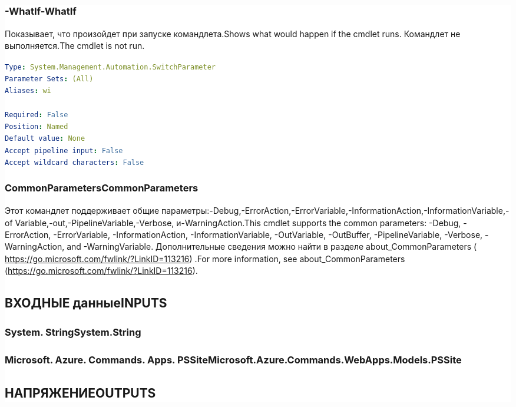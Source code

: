 ### <span data-ttu-id="dc85a-129">-WhatIf</span><span class="sxs-lookup"><span data-stu-id="dc85a-129">-WhatIf</span></span>
<span data-ttu-id="dc85a-130">Показывает, что произойдет при запуске командлета.</span><span class="sxs-lookup"><span data-stu-id="dc85a-130">Shows what would happen if the cmdlet runs.</span></span>
<span data-ttu-id="dc85a-131">Командлет не выполняется.</span><span class="sxs-lookup"><span data-stu-id="dc85a-131">The cmdlet is not run.</span></span>

```yaml
Type: System.Management.Automation.SwitchParameter
Parameter Sets: (All)
Aliases: wi

Required: False
Position: Named
Default value: None
Accept pipeline input: False
Accept wildcard characters: False
```

### <span data-ttu-id="dc85a-132">CommonParameters</span><span class="sxs-lookup"><span data-stu-id="dc85a-132">CommonParameters</span></span>
<span data-ttu-id="dc85a-133">Этот командлет поддерживает общие параметры:-Debug,-ErrorAction,-ErrorVariable,-InformationAction,-InformationVariable,-of Variable,-out,-PipelineVariable,-Verbose, и-WarningAction.</span><span class="sxs-lookup"><span data-stu-id="dc85a-133">This cmdlet supports the common parameters: -Debug, -ErrorAction, -ErrorVariable, -InformationAction, -InformationVariable, -OutVariable, -OutBuffer, -PipelineVariable, -Verbose, -WarningAction, and -WarningVariable.</span></span> <span data-ttu-id="dc85a-134">Дополнительные сведения можно найти в разделе about_CommonParameters ( https://go.microsoft.com/fwlink/?LinkID=113216) .</span><span class="sxs-lookup"><span data-stu-id="dc85a-134">For more information, see about_CommonParameters (https://go.microsoft.com/fwlink/?LinkID=113216).</span></span>

## <span data-ttu-id="dc85a-135">ВХОДНЫЕ данные</span><span class="sxs-lookup"><span data-stu-id="dc85a-135">INPUTS</span></span>

### <span data-ttu-id="dc85a-136">System. String</span><span class="sxs-lookup"><span data-stu-id="dc85a-136">System.String</span></span>

### <span data-ttu-id="dc85a-137">Microsoft. Azure. Commands. Apps. PSSite</span><span class="sxs-lookup"><span data-stu-id="dc85a-137">Microsoft.Azure.Commands.WebApps.Models.PSSite</span></span>

## <span data-ttu-id="dc85a-138">НАПРЯЖЕНИЕ</span><span class="sxs-lookup"><span data-stu-id="dc85a-138">OUTPUTS</span></span>
